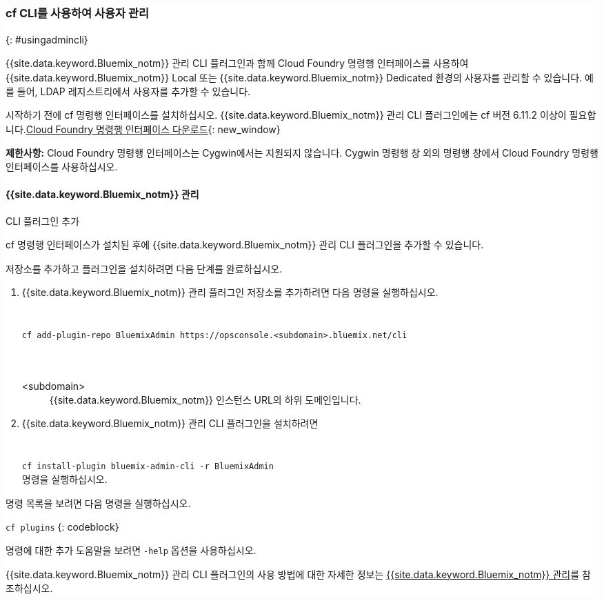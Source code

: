 ### cf CLI를 사용하여 사용자 관리
{: #usingadmincli}

{{site.data.keyword.Bluemix_notm}} 관리 CLI 플러그인과 함께
Cloud Foundry 명령행 인터페이스를 사용하여 {{site.data.keyword.Bluemix_notm}} Local 또는
{{site.data.keyword.Bluemix_notm}} Dedicated 환경의 사용자를
관리할 수 있습니다. 예를 들어,
LDAP 레지스트리에서 사용자를 추가할 수 있습니다.

시작하기 전에 cf 명령행 인터페이스를 설치하십시오. {{site.data.keyword.Bluemix_notm}} 관리
CLI 플러그인에는 cf 버전 6.11.2 이상이 필요합니다.[Cloud Foundry 명령행 인터페이스 다운로드](https://github.com/cloudfoundry/cli/releases){: new_window}

**제한사항:** Cloud Foundry 명령행 인터페이스는
Cygwin에서는 지원되지 않습니다. Cygwin 명령행 창 외의
명령행 창에서 Cloud Foundry 명령행 인터페이스를 사용하십시오.

#### {{site.data.keyword.Bluemix_notm}} 관리
CLI 플러그인 추가

cf 명령행 인터페이스가 설치된 후에 {{site.data.keyword.Bluemix_notm}}
관리 CLI 플러그인을 추가할 수 있습니다.

저장소를 추가하고 플러그인을 설치하려면 다음 단계를 완료하십시오.

<ol>
<li>{{site.data.keyword.Bluemix_notm}} 관리 플러그인 저장소를 추가하려면 다음 명령을 실행하십시오. <br/><br/>
<code>
cf add-plugin-repo BluemixAdmin https://opsconsole.&lt;subdomain&gt;.bluemix.net/cli
</code><br/><br/>
<dl class="parml">
<dt class="pt dlterm">&lt;subdomain&gt;</dt>
<dd class="pd">{{site.data.keyword.Bluemix_notm}} 인스턴스 URL의 하위 도메인입니다.</dd>
</dl>
</li>
<li>{{site.data.keyword.Bluemix_notm}} 관리 CLI 플러그인을 설치하려면 <br/><br/>
<code>
cf install-plugin bluemix-admin-cli -r BluemixAdmin
</code> 명령을 실행하십시오.
</li>
</ol>

명령 목록을 보려면 다음 명령을 실행하십시오.

`cf plugins`
{: codeblock}

명령에 대한 추가 도움말을 보려면 `-help` 옵션을 사용하십시오.

{{site.data.keyword.Bluemix_notm}} 관리 CLI 플러그인의 사용 방법에 대한 자세한 정보는 [{{site.data.keyword.Bluemix_notm}} 관리](../cli/plugins/bluemix_admin/index.html)를 참조하십시오.
